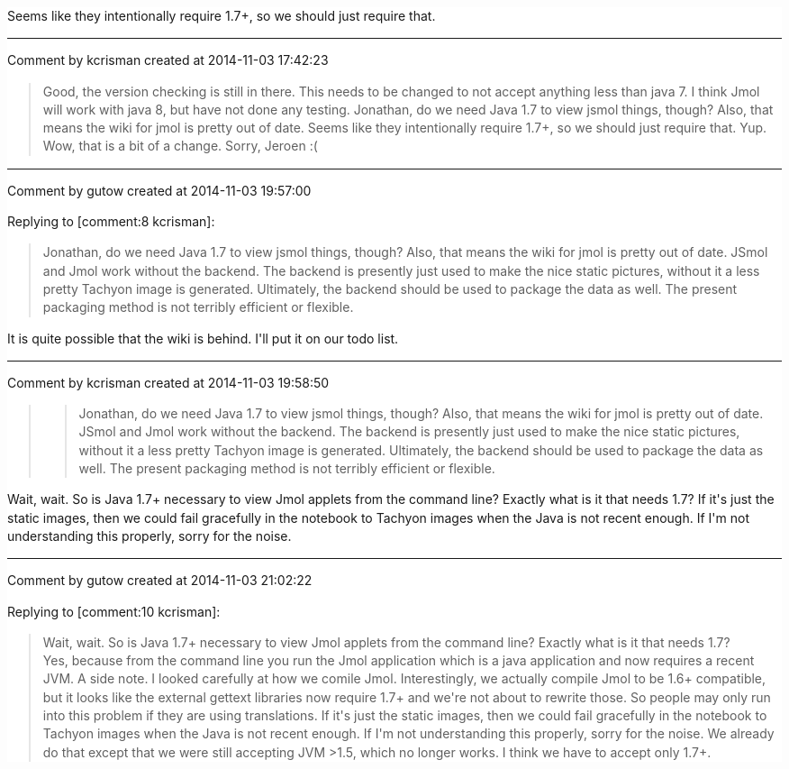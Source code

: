Seems like they intentionally require 1.7+, so we should just require that.


---

Comment by kcrisman created at 2014-11-03 17:42:23

> Good, the version checking is still in there.  This needs to be changed to not accept anything less than java 7.  I think Jmol will work with java 8, but have not done any testing.
Jonathan, do we need Java 1.7 to view jsmol things, though?  Also, that means the wiki for jmol is pretty out of date.
> Seems like they intentionally require 1.7+, so we should just require that.
Yup.  Wow, that is a bit of a change.  Sorry, Jeroen :(


---

Comment by gutow created at 2014-11-03 19:57:00

Replying to [comment:8 kcrisman]:
> Jonathan, do we need Java 1.7 to view jsmol things, though?  Also, that means the wiki for jmol is pretty out of date.
JSmol and Jmol work without the backend.  The backend is presently just used to make the nice static pictures, without it a less pretty Tachyon image is generated.  Ultimately, the backend should be used to package the data as well.  The present packaging method is not terribly efficient or flexible.

It is quite possible that the wiki is behind.  I'll put it on our todo list.


---

Comment by kcrisman created at 2014-11-03 19:58:50

> > Jonathan, do we need Java 1.7 to view jsmol things, though?  Also, that means the wiki for jmol is pretty out of date.
> JSmol and Jmol work without the backend.  The backend is presently just used to make the nice static pictures, without it a less pretty Tachyon image is generated.  Ultimately, the backend should be used to package the data as well.  The present packaging method is not terribly efficient or flexible.

Wait, wait.  So is Java 1.7+ necessary to view Jmol applets from the command line?  Exactly what is it that needs 1.7?  If it's just the static images, then we could fail gracefully in the notebook to Tachyon images when the Java is not recent enough.   If I'm not understanding this properly, sorry for the noise.


---

Comment by gutow created at 2014-11-03 21:02:22

Replying to [comment:10 kcrisman]:
> Wait, wait.  So is Java 1.7+ necessary to view Jmol applets from the command line?  Exactly what is it that needs 1.7?  
Yes, because from the command line you run the Jmol application which is a java application and now requires a recent JVM.  A side note.  I looked carefully at how we comile Jmol. Interestingly, we actually compile Jmol to be 1.6+ compatible, but it looks like the external gettext libraries now require 1.7+ and we're not about to rewrite those.  So people may only run into this problem if they are using translations.
>If it's just the static images, then we could fail gracefully in the notebook to Tachyon images when the Java is not recent enough.   If I'm not understanding this properly, sorry for the noise.
We already do that except that we were still accepting JVM >1.5, which no longer works.  I think we have to accept only 1.7+.
